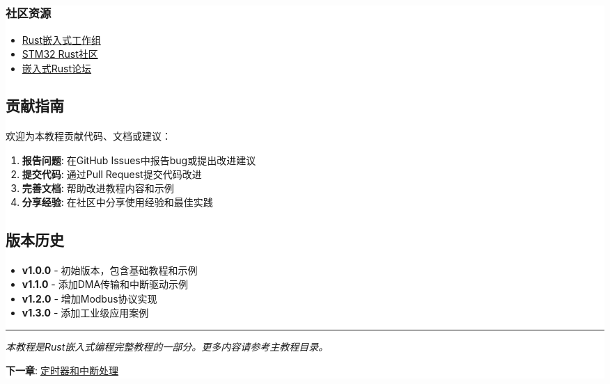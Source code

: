 ### 社区资源
- [Rust嵌入式工作组](https://github.com/rust-embedded/wg)
- [STM32 Rust社区](https://github.com/stm32-rs)
- [嵌入式Rust论坛](https://users.rust-lang.org/c/embedded/)

## 贡献指南

欢迎为本教程贡献代码、文档或建议：

1. **报告问题**: 在GitHub Issues中报告bug或提出改进建议
2. **提交代码**: 通过Pull Request提交代码改进
3. **完善文档**: 帮助改进教程内容和示例
4. **分享经验**: 在社区中分享使用经验和最佳实践

## 版本历史

- **v1.0.0** - 初始版本，包含基础教程和示例
- **v1.1.0** - 添加DMA传输和中断驱动示例
- **v1.2.0** - 增加Modbus协议实现
- **v1.3.0** - 添加工业级应用案例

---

*本教程是Rust嵌入式编程完整教程的一部分。更多内容请参考主教程目录。*

**下一章**: [定时器和中断处理](../06-timers-interrupts/README.md)